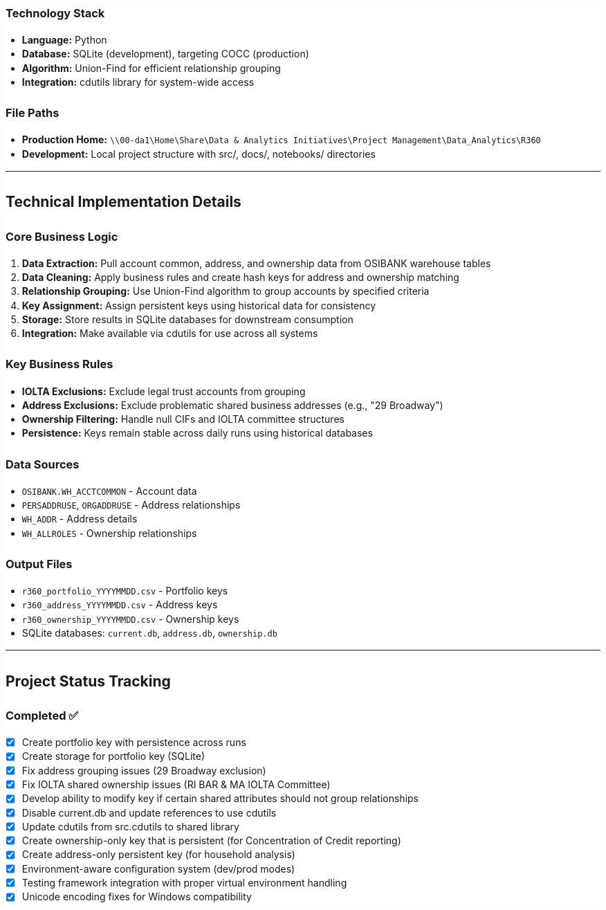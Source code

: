 ### Technology Stack
- **Language:** Python
- **Database:** SQLite (development), targeting COCC (production)
- **Algorithm:** Union-Find for efficient relationship grouping
- **Integration:** cdutils library for system-wide access

### File Paths
- **Production Home:** `\\00-da1\Home\Share\Data & Analytics Initiatives\Project Management\Data_Analytics\R360`
- **Development:** Local project structure with src/, docs/, notebooks/ directories

---

## Technical Implementation Details

### Core Business Logic
1. **Data Extraction:** Pull account common, address, and ownership data from OSIBANK warehouse tables
2. **Data Cleaning:** Apply business rules and create hash keys for address and ownership matching
3. **Relationship Grouping:** Use Union-Find algorithm to group accounts by specified criteria
4. **Key Assignment:** Assign persistent keys using historical data for consistency
5. **Storage:** Store results in SQLite databases for downstream consumption
6. **Integration:** Make available via cdutils for use across all systems

### Key Business Rules
- **IOLTA Exclusions:** Exclude legal trust accounts from grouping
- **Address Exclusions:** Exclude problematic shared business addresses (e.g., "29 Broadway")
- **Ownership Filtering:** Handle null CIFs and IOLTA committee structures
- **Persistence:** Keys remain stable across daily runs using historical databases

### Data Sources
- `OSIBANK.WH_ACCTCOMMON` - Account data
- `PERSADDRUSE`, `ORGADDRUSE` - Address relationships
- `WH_ADDR` - Address details
- `WH_ALLROLES` - Ownership relationships

### Output Files
- `r360_portfolio_YYYYMMDD.csv` - Portfolio keys
- `r360_address_YYYYMMDD.csv` - Address keys  
- `r360_ownership_YYYYMMDD.csv` - Ownership keys
- SQLite databases: `current.db`, `address.db`, `ownership.db`

---

## Project Status Tracking

### Completed ✅
- [x] Create portfolio key with persistence across runs
- [x] Create storage for portfolio key (SQLite)
- [x] Fix address grouping issues (29 Broadway exclusion)
- [x] Fix IOLTA shared ownership issues (RI BAR & MA IOLTA Committee)
- [x] Develop ability to modify key if certain shared attributes should not group relationships
- [x] Disable current.db and update references to use cdutils
- [x] Update cdutils from src.cdutils to shared library
- [x] Create ownership-only key that is persistent (for Concentration of Credit reporting)
- [x] Create address-only persistent key (for household analysis)
- [x] Environment-aware configuration system (dev/prod modes)
- [x] Testing framework integration with proper virtual environment handling
- [x] Unicode encoding fixes for Windows compatibility
